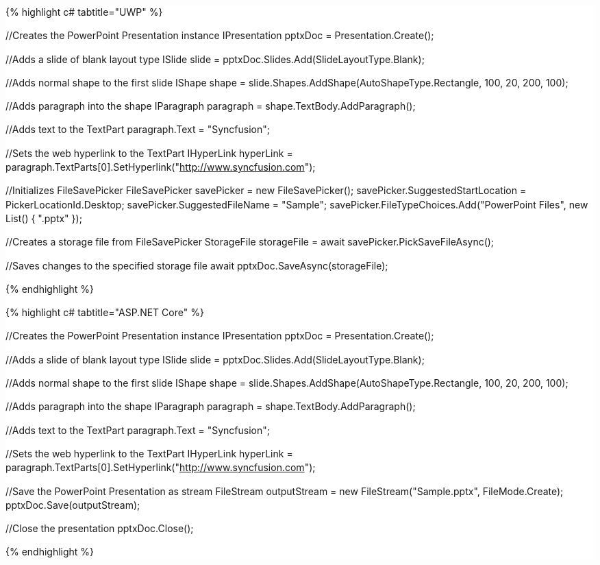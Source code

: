 {% highlight c# tabtitle="UWP" %}

//Creates the PowerPoint Presentation instance
IPresentation pptxDoc = Presentation.Create();

//Adds a slide of blank layout type
ISlide slide = pptxDoc.Slides.Add(SlideLayoutType.Blank);

//Adds normal shape to the first slide
IShape shape = slide.Shapes.AddShape(AutoShapeType.Rectangle, 100, 20, 200, 100);

//Adds paragraph into the shape
IParagraph paragraph = shape.TextBody.AddParagraph();

//Adds text to the TextPart
paragraph.Text = "Syncfusion";

//Sets the web hyperlink to the TextPart
IHyperLink hyperLink = paragraph.TextParts[0].SetHyperlink("http://www.syncfusion.com");

//Initializes FileSavePicker
FileSavePicker savePicker = new FileSavePicker();
savePicker.SuggestedStartLocation = PickerLocationId.Desktop;
savePicker.SuggestedFileName = "Sample";
savePicker.FileTypeChoices.Add("PowerPoint Files", new List<string>() { ".pptx" });

//Creates a storage file from FileSavePicker
StorageFile storageFile = await savePicker.PickSaveFileAsync();

//Saves changes to the specified storage file
await pptxDoc.SaveAsync(storageFile);

{% endhighlight %}

{% highlight c# tabtitle="ASP.NET Core" %}

//Creates the PowerPoint Presentation instance
IPresentation pptxDoc = Presentation.Create();

//Adds a slide of blank layout type
ISlide slide = pptxDoc.Slides.Add(SlideLayoutType.Blank);

//Adds normal shape to the first slide
IShape shape = slide.Shapes.AddShape(AutoShapeType.Rectangle, 100, 20, 200, 100);

//Adds paragraph into the shape
IParagraph paragraph = shape.TextBody.AddParagraph();

//Adds text to the TextPart
paragraph.Text = "Syncfusion";

//Sets the web hyperlink to the TextPart
IHyperLink hyperLink = paragraph.TextParts[0].SetHyperlink("http://www.syncfusion.com");

//Save the PowerPoint Presentation as stream
FileStream outputStream = new FileStream("Sample.pptx", FileMode.Create);
pptxDoc.Save(outputStream);

//Close the presentation
pptxDoc.Close();

{% endhighlight %}
